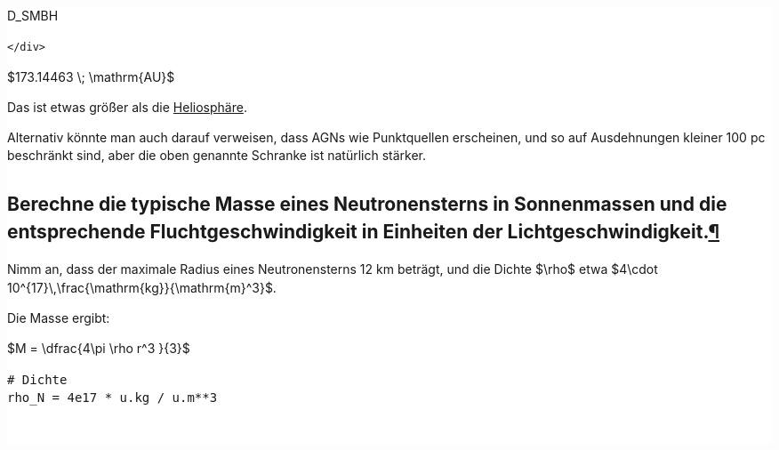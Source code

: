 <span class="n">D_SMBH</span>
</pre></div>

    </div>
</div>
</div>

<div class="output_wrapper">
<div class="output">


<div class="output_area">

    



<div class="output_latex output_subarea output_execute_result">
$173.14463 \; \mathrm{AU}$
</div>

</div>

</div>
</div>

  </div>
<div class="cell border-box-sizing text_cell rendered"><div class="inner_cell">
<div class="text_cell_render border-box-sizing rendered_html">
<p>Das ist etwas größer als die <a href="https://de.wikipedia.org/wiki/Heliosph%C3%A4re">Heliosphäre</a>.</p>
<p>Alternativ könnte man auch darauf verweisen, dass AGNs wie Punktquellen erscheinen, und so auf Ausdehnungen kleiner 100 pc beschränkt sind, aber die oben genannte Schranke ist natürlich stärker.</p>
<h2 id="Berechne-die-typische-Masse-eines-Neutronensterns-in-Sonnenmassen-und-die-entsprechende-Fluchtgeschwindigkeit-in-Einheiten-der-Lichtgeschwindigkeit.">Berechne die typische Masse eines Neutronensterns in Sonnenmassen und die entsprechende Fluchtgeschwindigkeit in Einheiten der Lichtgeschwindigkeit.<a class="anchor-link" href="#Berechne-die-typische-Masse-eines-Neutronensterns-in-Sonnenmassen-und-die-entsprechende-Fluchtgeschwindigkeit-in-Einheiten-der-Lichtgeschwindigkeit.">&#182;</a></h2><p>Nimm an, dass der maximale Radius eines Neutronensterns 12 km beträgt, und die Dichte $\rho$ etwa $4\cdot 10^{17}\,\frac{\mathrm{kg}}{\mathrm{m}^3}$.</p>
<p>Die Masse ergibt:</p>
<p>$M = \dfrac{4\pi \rho r^3 }{3}$</p>

</div>
</div>
</div>

  

  <div class="
      cell border-box-sizing code_cell rendered">
    <div class="input">

<div class="inner_cell">
    <div class="input_area">
<div class=" highlight hl-ipython3"><pre><span></span><span class="c1"># Dichte</span>
<span class="n">rho_N</span> <span class="o">=</span> <span class="mf">4e17</span> <span class="o">*</span> <span class="n">u</span><span class="o">.</span><span class="n">kg</span> <span class="o">/</span> <span class="n">u</span><span class="o">.</span><span class="n">m</span><span class="o">**</span><span class="mi">3</span>
